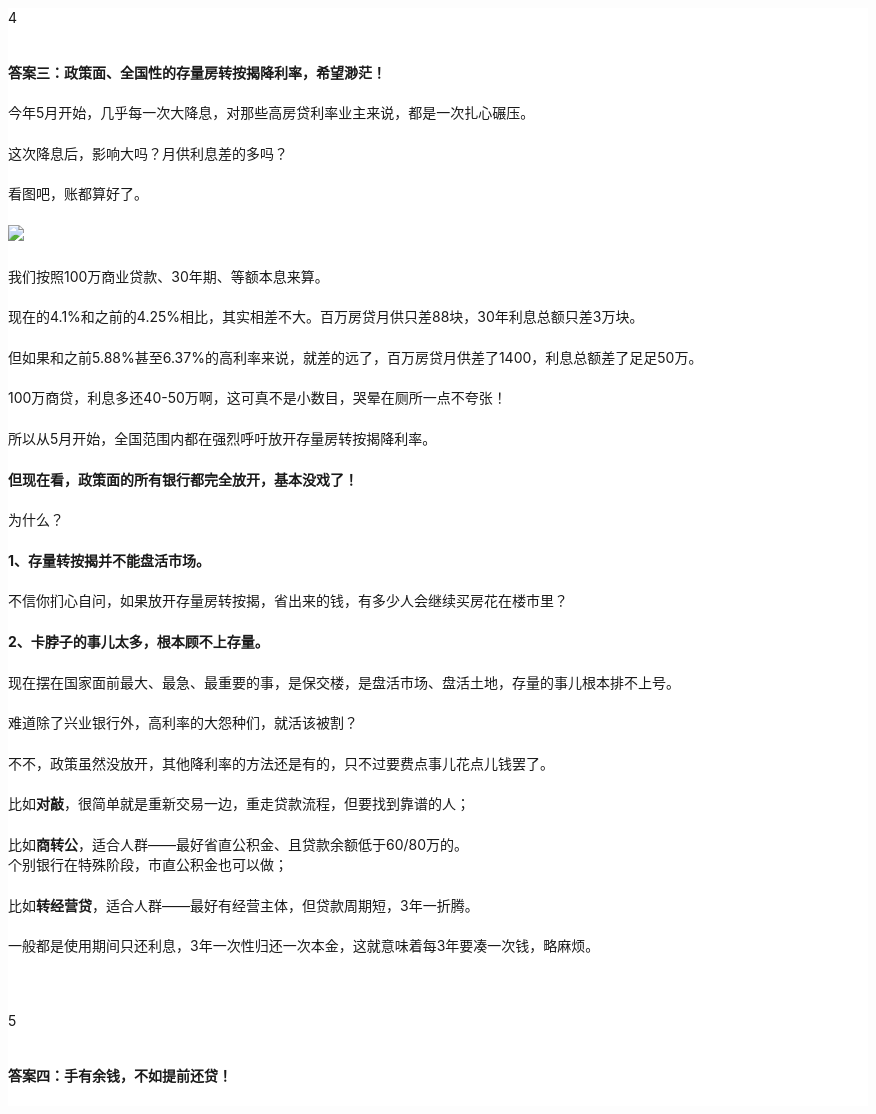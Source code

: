 <p data-darkmode-bgcolor-15982387647567="rgb(23, 110, 186)" data-darkmode-original-bgcolor-15982387647567="rgb(23, 110, 186)" data-darkmode-color-15982387647567="rgb(254, 254, 254)" data-darkmode-original-color-15982387647567="rgb(254, 254, 254)" data-darkmode-bgcolor="rgb(23, 110, 186)" data-darkmode-original-bgcolor="rgb(23, 110, 186)" data-darkmode-color="rgb(254, 254, 254)" data-darkmode-original-color="rgb(254, 254, 254)"><span>4</span></p></section></section></section></section></section></section></section></section><section><br></section><section><span><strong><span>答案三：政策面、全国性的存量房转按揭降利率，希望渺茫！</span></strong></span></section><section><span><br></span></section><section><span>今年5月开始，几乎每一次大降息，对那些高房贷利率业主来说，都是一次扎心碾压。</span></section><section><span><br></span></section><section><span>这次降息后，影响大吗？月供利息差的多吗？</span></section><section><span><br></span></section><section><span>看图吧，账都算好了。</span></section><section><span><br></span></section><section><img data-backh="311" data-backw="553" data-cropselx1="0" data-cropselx2="553" data-cropsely1="0" data-cropsely2="311" data-ratio="0.5623003194888179" data-src="https://mmbiz.qpic.cn/mmbiz_png/mibvAibfibV1IlTibE5XG0GUFzkP3kXZia7SZFW29LBEMKhhEK61ich6ibXia1UpdZT9BmxRib4DcrSwUbasdKz1aIblkyw/640?wx_fmt=png" data-type="png" data-w="626" src="https://mmbiz.qpic.cn/mmbiz_png/mibvAibfibV1IlTibE5XG0GUFzkP3kXZia7SZFW29LBEMKhhEK61ich6ibXia1UpdZT9BmxRib4DcrSwUbasdKz1aIblkyw/640?wx_fmt=png"></section><section><br></section><section><span>我们按照100万商业贷款、30年期、等额本息来算。</span></section><section><span><br></span></section><section><span>现在的4.1%和之前的4.25%相比，其实相差不大。百万房贷月供只差88块，30年利息总额只差3万块。</span></section><section><span><br></span></section><section><span>但如果和之前5.88%甚至6.37%的高利率来说，就差的远了，百万房贷月供差了1400，利息总额差了足足50万。</span></section><section><span><br></span></section><section><span>100万商贷，利息多还40-50万啊，这可真不是小数目，哭晕在厕所一点不夸张！</span></section><section><span><br></span></section><section><span>所以从5月开始，全国范围内都在强烈呼吁放开存量房转按揭降利率。</span></section><section><span><br></span></section><section><span><strong><span>但现在看，政策面的所有银行都完全放开，基本没戏了！</span></strong></span></section><section><span><br></span></section><section><span>为什么？</span></section><section><span><br></span></section><section><span><strong><span>1、存量转按揭并不能盘活市场。</span></strong></span></section><section><span><br></span></section><section><span>不信你扪心自问，如果放开存量房转按揭，省出来的钱，有多少人会继续买房花在楼市里？</span></section><section><span><strong><span><br></span></strong></span></section><section><span><strong><span>2、卡脖子的事儿太多，根本顾不上存量。</span></strong></span></section><section><span><br></span></section><section><span>现在摆在国家面前最大、最急、最重要的事，是保交楼，是盘活市场、盘活土地，存量的事儿根本排不上号。</span></section><section><span><br></span></section><section><span>难道除了兴业银行外，高利率的大怨种们，就活该被割？</span></section><section><span><br></span></section><section><span>不不，政策虽然没放开，其他降利率的方法还是有的，只不过要费点事儿花点儿钱罢了。</span></section><section><span><br></span></section><section><span><span>比如</span><span><strong>对敲</strong></span><span>，很简单就是重新交易一边，重走贷款流程，但要找到靠谱的人；</span></span></section><section><span><br></span></section><section><span><span>比如</span><span><strong>商转公</strong></span><span>，适合人群——最好省直公积金、且贷款余额低于60/80万的。</span></span></section><section><span>个别银行在特殊阶段，市直公积金也可以做；</span></section><section><span><br></span></section><section><span><span>比如</span><span><strong>转经营贷</strong></span><span>，适合人群——最好有经营主体，但贷款周期短，3年一折腾。</span></span></section><section><span><br></span></section><section><span>一般都是使用期间只还利息，3年一次性归还一次本金，这就意味着每3年要凑一次钱，略麻烦。</span></section><section><span><br></span></section><section><br></section><section data-mpa-template="t" mpa-from-tpl="t"><section data-tools="新媒体排版" data-id="3750229" data-style-type="undefined" mpa-from-tpl="t"><section data-id="1858306" data-style-type="undefined" mpa-from-tpl="t"><section data-id="88257" data-color="#176eba" data-custom="#176eba" mpa-from-tpl="t"><section><section data-darkmode-bgcolor-15982387647567="rgb(23, 110, 186)" data-darkmode-original-bgcolor-15982387647567="rgb(23, 110, 186)" data-darkmode-color-15982387647567="rgb(255, 255, 255)" data-darkmode-original-color-15982387647567="rgb(255, 255, 255)" data-darkmode-bgcolor="rgb(23, 110, 186)" data-darkmode-original-bgcolor="rgb(23, 110, 186)" data-darkmode-color="rgb(255, 255, 255)" data-darkmode-original-color="rgb(255, 255, 255)" mpa-from-tpl="t"><section data-darkmode-bgcolor-15982387647567="rgb(23, 110, 186)" data-darkmode-original-bgcolor-15982387647567="rgb(23, 110, 186)" data-darkmode-color-15982387647567="rgb(254, 254, 254)" data-darkmode-original-color-15982387647567="rgb(254, 254, 254)" data-darkmode-bgcolor="rgb(23, 110, 186)" data-darkmode-original-bgcolor="rgb(23, 110, 186)" data-darkmode-color="rgb(254, 254, 254)" data-darkmode-original-color="rgb(254, 254, 254)" mpa-from-tpl="t"><section data-darkmode-bgcolor-15982387647567="rgb(23, 110, 186)" data-darkmode-original-bgcolor-15982387647567="rgb(23, 110, 186)" data-darkmode-color-15982387647567="rgb(254, 254, 254)" data-darkmode-original-color-15982387647567="rgb(254, 254, 254)" data-darkmode-bgcolor="rgb(23, 110, 186)" data-darkmode-original-bgcolor="rgb(23, 110, 186)" data-darkmode-color="rgb(254, 254, 254)" data-darkmode-original-color="rgb(254, 254, 254)" mpa-from-tpl="t"><p data-darkmode-bgcolor-15982387647567="rgb(23, 110, 186)" data-darkmode-original-bgcolor-15982387647567="rgb(23, 110, 186)" data-darkmode-color-15982387647567="rgb(254, 254, 254)" data-darkmode-original-color-15982387647567="rgb(254, 254, 254)" data-darkmode-bgcolor="rgb(23, 110, 186)" data-darkmode-original-bgcolor="rgb(23, 110, 186)" data-darkmode-color="rgb(254, 254, 254)" data-darkmode-original-color="rgb(254, 254, 254)"><span>5</span></p></section></section></section></section></section></section></section></section><section><br></section><section><span><strong><span>答案四：手有余钱，不如提前还贷！</span></strong></span></section><section><span><br></span></section><section>